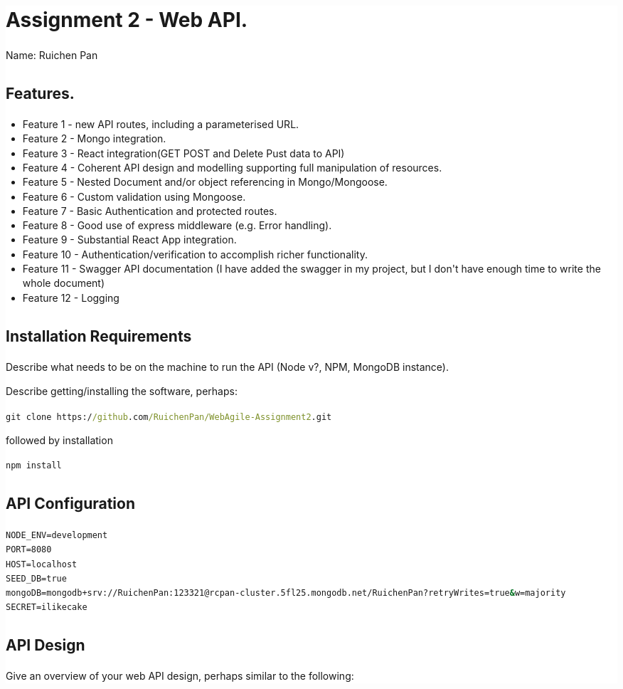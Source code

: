 # Assignment 2 - Web API.

Name: Ruichen Pan

## Features.

 
 + Feature 1 - new API routes, including a parameterised URL.
 + Feature 2 - Mongo integration.
 + Feature 3 - React integration(GET POST and Delete Pust data to API)
 + Feature 4 - Coherent API design and modelling supporting full manipulation of resources.
 + Feature 5 - Nested Document and/or object referencing in Mongo/Mongoose.
 + Feature 6 - Custom validation using Mongoose.
 + Feature 7 - Basic Authentication and protected routes.
 + Feature 8 - Good use of express middleware (e.g. Error handling).
 + Feature 9 - Substantial React App integration.
 + Feature 10 - Authentication/verification to accomplish richer functionality.
 + Feature 11 - Swagger API documentation (I have added the swagger in my project, but I don't have enough time to write the whole document)
 + Feature 12 - Logging

## Installation Requirements

Describe what needs to be on the machine to run the API
(Node v?, NPM, MongoDB instance). 

Describe getting/installing the software, perhaps:

```bat
git clone https://github.com/RuichenPan/WebAgile-Assignment2.git
```

followed by installation

```bat
npm install
```

## API Configuration

```bat
NODE_ENV=development
PORT=8080
HOST=localhost
SEED_DB=true
mongoDB=mongodb+srv://RuichenPan:123321@rcpan-cluster.5fl25.mongodb.net/RuichenPan?retryWrites=true&w=majority
SECRET=ilikecake
```


## API Design
Give an overview of your web API design, perhaps similar to the following: 
